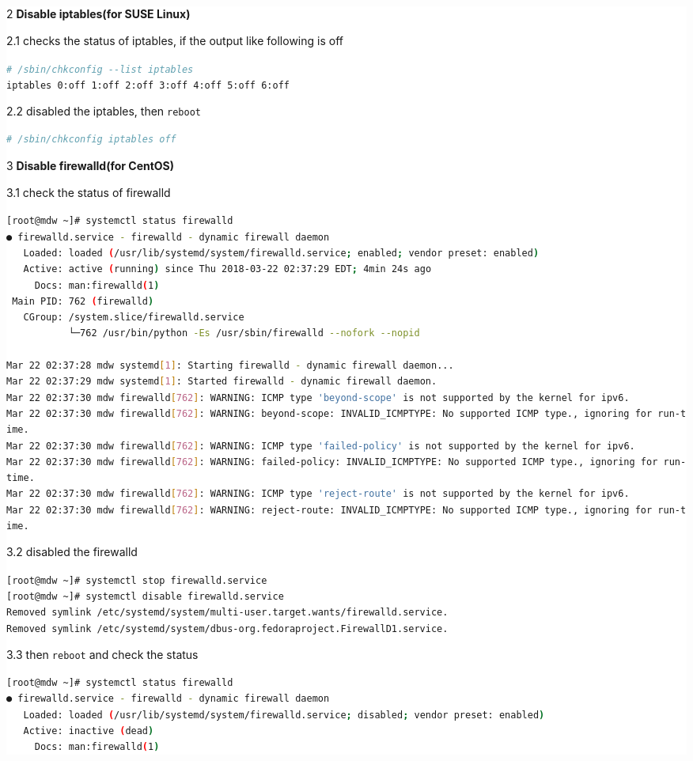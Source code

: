 2 **Disable iptables(for SUSE Linux)**

2.1 checks the status of iptables, if the output like following is off

```bash
# /sbin/chkconfig --list iptables
iptables 0:off 1:off 2:off 3:off 4:off 5:off 6:off
```

2.2 disabled the iptables, then `reboot`

```bash
# /sbin/chkconfig iptables off
```

3 **Disable firewalld(for CentOS)**

3.1 check the status of firewalld

```bash
[root@mdw ~]# systemctl status firewalld
● firewalld.service - firewalld - dynamic firewall daemon
   Loaded: loaded (/usr/lib/systemd/system/firewalld.service; enabled; vendor preset: enabled)
   Active: active (running) since Thu 2018-03-22 02:37:29 EDT; 4min 24s ago
     Docs: man:firewalld(1)
 Main PID: 762 (firewalld)
   CGroup: /system.slice/firewalld.service
           └─762 /usr/bin/python -Es /usr/sbin/firewalld --nofork --nopid

Mar 22 02:37:28 mdw systemd[1]: Starting firewalld - dynamic firewall daemon...
Mar 22 02:37:29 mdw systemd[1]: Started firewalld - dynamic firewall daemon.
Mar 22 02:37:30 mdw firewalld[762]: WARNING: ICMP type 'beyond-scope' is not supported by the kernel for ipv6.
Mar 22 02:37:30 mdw firewalld[762]: WARNING: beyond-scope: INVALID_ICMPTYPE: No supported ICMP type., ignoring for run-time.
Mar 22 02:37:30 mdw firewalld[762]: WARNING: ICMP type 'failed-policy' is not supported by the kernel for ipv6.
Mar 22 02:37:30 mdw firewalld[762]: WARNING: failed-policy: INVALID_ICMPTYPE: No supported ICMP type., ignoring for run-time.
Mar 22 02:37:30 mdw firewalld[762]: WARNING: ICMP type 'reject-route' is not supported by the kernel for ipv6.
Mar 22 02:37:30 mdw firewalld[762]: WARNING: reject-route: INVALID_ICMPTYPE: No supported ICMP type., ignoring for run-time.
```

3.2 disabled the firewalld

```bash
[root@mdw ~]# systemctl stop firewalld.service
[root@mdw ~]# systemctl disable firewalld.service
Removed symlink /etc/systemd/system/multi-user.target.wants/firewalld.service.
Removed symlink /etc/systemd/system/dbus-org.fedoraproject.FirewallD1.service.
```

3.3 then `reboot` and check the status

```bash
[root@mdw ~]# systemctl status firewalld
● firewalld.service - firewalld - dynamic firewall daemon
   Loaded: loaded (/usr/lib/systemd/system/firewalld.service; disabled; vendor preset: enabled)
   Active: inactive (dead)
     Docs: man:firewalld(1)
```
